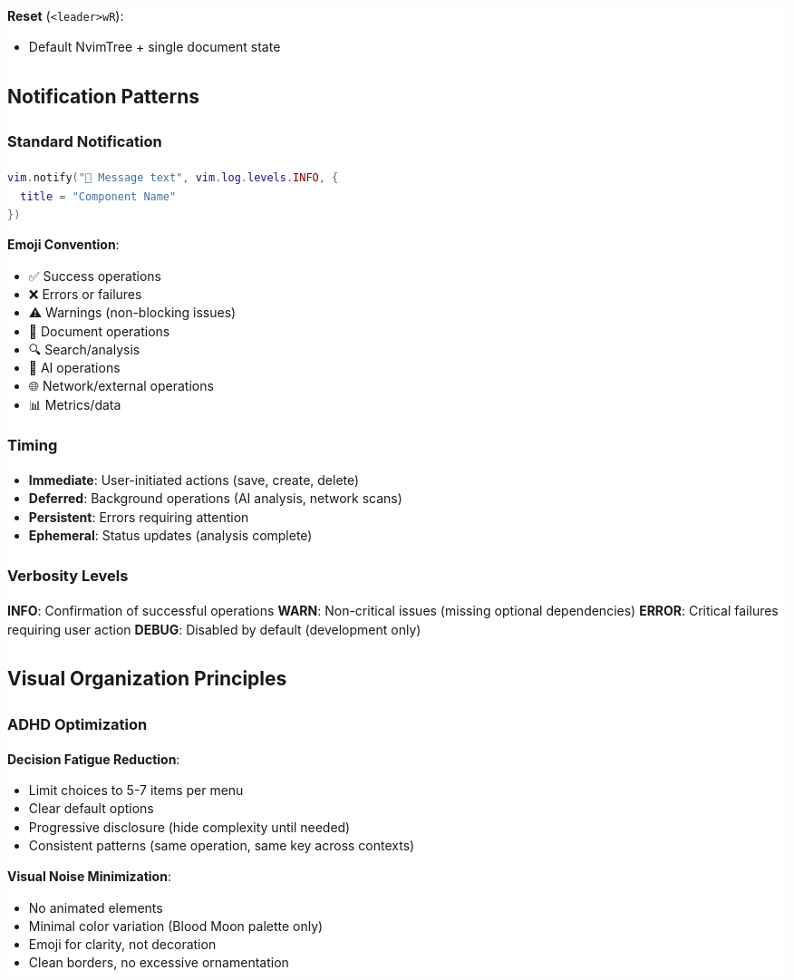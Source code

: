 **Reset** (`<leader>wR`):

- Default NvimTree + single document state

## Notification Patterns

### Standard Notification

```lua
vim.notify("📝 Message text", vim.log.levels.INFO, {
  title = "Component Name"
})
```

**Emoji Convention**:

- ✅ Success operations
- ❌ Errors or failures
- ⚠️ Warnings (non-blocking issues)
- 📝 Document operations
- 🔍 Search/analysis
- 🤖 AI operations
- 🌐 Network/external operations
- 📊 Metrics/data

### Timing

- **Immediate**: User-initiated actions (save, create, delete)
- **Deferred**: Background operations (AI analysis, network scans)
- **Persistent**: Errors requiring attention
- **Ephemeral**: Status updates (analysis complete)

### Verbosity Levels

**INFO**: Confirmation of successful operations **WARN**: Non-critical issues (missing optional dependencies) **ERROR**: Critical failures requiring user action **DEBUG**: Disabled by default (development only)

## Visual Organization Principles

### ADHD Optimization

**Decision Fatigue Reduction**:

- Limit choices to 5-7 items per menu
- Clear default options
- Progressive disclosure (hide complexity until needed)
- Consistent patterns (same operation, same key across contexts)

**Visual Noise Minimization**:

- No animated elements
- Minimal color variation (Blood Moon palette only)
- Emoji for clarity, not decoration
- Clean borders, no excessive ornamentation

